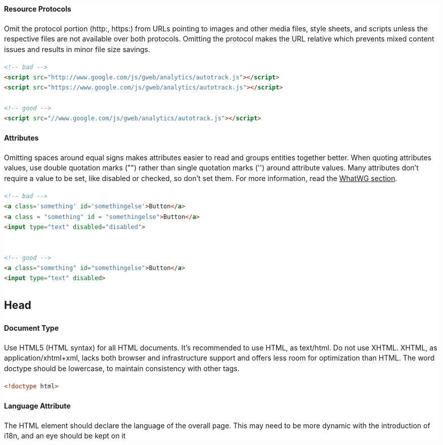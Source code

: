 #### Resource Protocols

Omit the protocol portion (http:, https:) from URLs pointing to images and other media files, style sheets, and scripts unless the respective files are not available over both protocols.  Omitting the protocol makes the URL relative which prevents mixed content issues and results in minor file size savings.

```html
<!-- bad -->
<script src="http://www.google.com/js/gweb/analytics/autotrack.js"></script>
<script src="https://www.google.com/js/gweb/analytics/autotrack.js"></script>

<!-- good -->
<script src="//www.google.com/js/gweb/analytics/autotrack.js"></script>
```

#### Attributes

Omitting spaces around equal signs makes attributes easier to read and groups entities together better.  When quoting attributes values, use double quotation marks ("") rather than single quotation marks ('') around attribute values.  Many attributes don’t require a value to be set, like disabled or checked, so don’t set them.  For more information, read the [WhatWG section](http://www.whatwg.org/specs/web-apps/current-work/multipage/common-microsyntaxes.html#boolean-attributes).

```html
<!-- bad -->
<a class='something' id='somethingelse'>Button</a>
<a class = "something" id = "somethingelse">Button</a>
<input type="text" disabled="disabled">


<!-- good -->
<a class="something" id="somethingelse">Button</a>
<input type="text" disabled>
```


## Head

#### Document Type

Use HTML5 (HTML syntax) for all HTML documents.  It’s recommended to use HTML, as text/html. Do not use XHTML. XHTML, as application/xhtml+xml, lacks both browser and infrastructure support and offers less room for optimization than HTML.  The word doctype should be lowercase, to maintain consistency with other tags.

```html
<!doctype html>
```

#### Language Attribute

The HTML element should declare the language of the overall page.  This may need to be more dynamic with the introduction of i18n, and an eye should be kept on it
